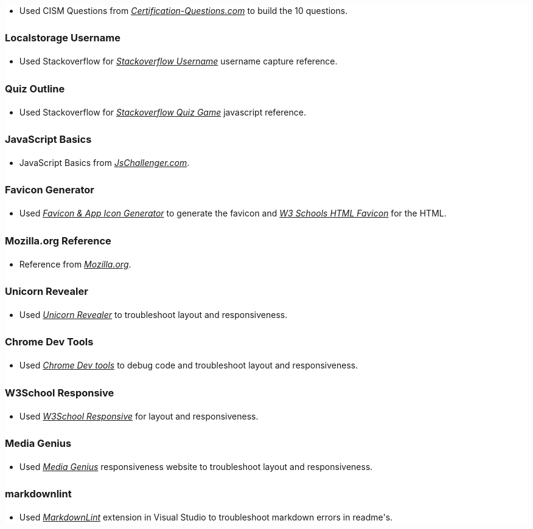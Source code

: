 - Used CISM Questions from *[Certification-Questions.com](https://www.certification-questions.com/pdf-download/isaca/cism-pdf.pdf)* to build the 10 questions.

### Localstorage Username

- Used Stackoverflow for *[Stackoverflow Username](https://stackoverflow.com/questions/58750774/ask-user-enter-name-with-javascript-and-html)* username capture reference.

### Quiz Outline

- Used Stackoverflow for *[Stackoverflow Quiz Game](https://stackoverflow.com/questions/58894468/i-am-making-quiz-web-application-using-javascript-for-all-functions-posting-my-q)* javascript reference.

### JavaScript Basics

- JavaScript Basics from *[JsChallenger.com](https://www.jschallenger.com/javascript-fundamentals/javascript-basics)*.

### Favicon Generator

- Used *[Favicon & App Icon Generator](https://www.favicon-generator.org/)* to generate the favicon and *[W3 Schools HTML Favicon](https://www.w3schools.com/html/html_favicon.asp)* for the HTML.

### Mozilla.org Reference

- Reference from *[Mozilla.org](https://developer.mozilla.org/en-US/docs/Web/JavaScript/Reference)*.

### Unicorn Revealer

- Used *[Unicorn Revealer](https://chrome.google.com/webstore/detail/unicorn-revealer/lmlkphhdlngaicolpmaakfmhplagoaln?hl=en-GB)* to troubleshoot layout and responsiveness.

### Chrome Dev Tools

- Used *[Chrome Dev tools](https://developers.google.com/web/tools)* to debug code and troubleshoot layout and responsiveness.

### W3School Responsive

- Used *[W3School Responsive](https://www.w3schools.com/html/html_responsive.asp)* for layout and responsiveness.

### Media Genius

- Used *[Media Genius](<https://responsivedesignchecker.com/>)* responsiveness website to troubleshoot layout and responsiveness.

### markdownlint

- Used *[MarkdownLint](https://open-vsx.org/extension/DavidAnson/vscode-markdownlint)* extension in Visual Studio to troubleshoot markdown errors in readme's.
